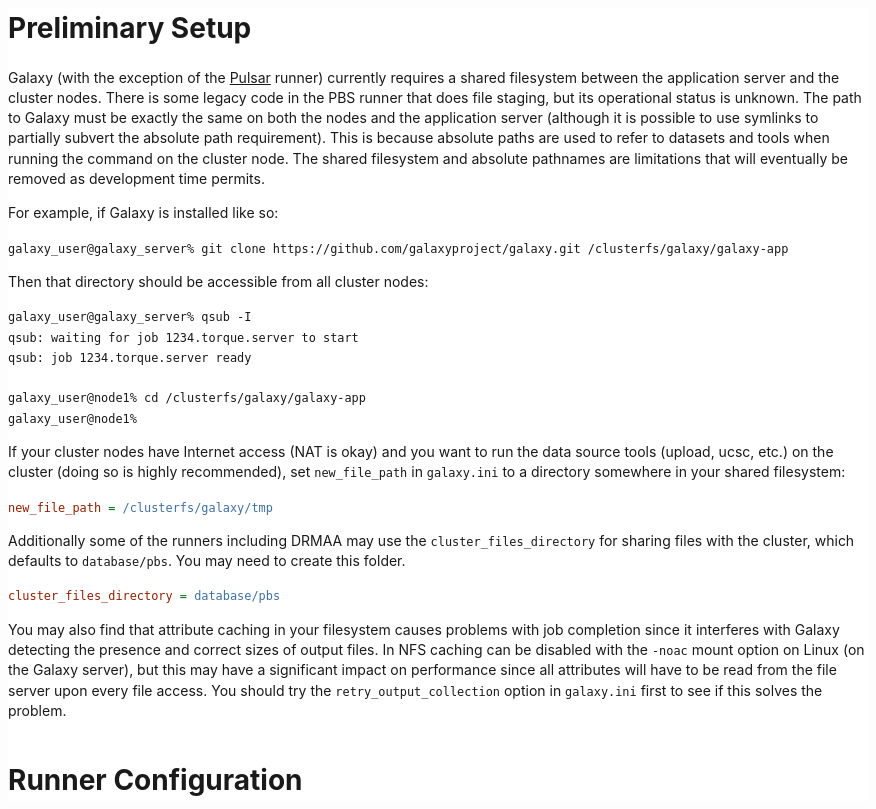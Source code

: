 # Preliminary Setup

Galaxy (with the exception of the [Pulsar](/src/admin/config/performance/cluster/index.md#pulsar) runner) currently requires a shared filesystem between the application server and the cluster nodes.  There is some legacy code in the PBS runner that does file staging, but its operational status is unknown.  The path to Galaxy must be exactly the same on both the nodes and the application server (although it is possible to use symlinks to partially subvert the absolute path requirement).  This is because absolute paths are used to refer to datasets and tools when running the command on the cluster node.  The shared filesystem and absolute pathnames are limitations that will eventually be removed as development time permits.

For example, if Galaxy is installed like so:

```console
galaxy_user@galaxy_server% git clone https://github.com/galaxyproject/galaxy.git /clusterfs/galaxy/galaxy-app
```


Then that directory should be accessible from all cluster nodes:

```console
galaxy_user@galaxy_server% qsub -I
qsub: waiting for job 1234.torque.server to start
qsub: job 1234.torque.server ready

galaxy_user@node1% cd /clusterfs/galaxy/galaxy-app
galaxy_user@node1%
```


If your cluster nodes have Internet access (NAT is okay) and you want to run the data source tools (upload, ucsc, etc.) on the cluster (doing so is highly recommended), set `new_file_path` in `galaxy.ini` to a directory somewhere in your shared filesystem:

```ini
new_file_path = /clusterfs/galaxy/tmp
```


Additionally some of the runners including DRMAA may use the ``cluster_files_directory`` for sharing files with the cluster, which defaults to ``database/pbs``. You may need to create this folder.

```ini
cluster_files_directory = database/pbs
```


You may also find that attribute caching in your filesystem causes problems with job completion since it interferes with Galaxy detecting the presence and correct sizes of output files. In NFS caching can be disabled with the `-noac` mount option on Linux (on the Galaxy server), but this may have a significant impact on performance since all attributes will have to be read from the file server upon every file access. You should try the `retry_output_collection` option in `galaxy.ini` first to see if this solves the problem.

# Runner Configuration
